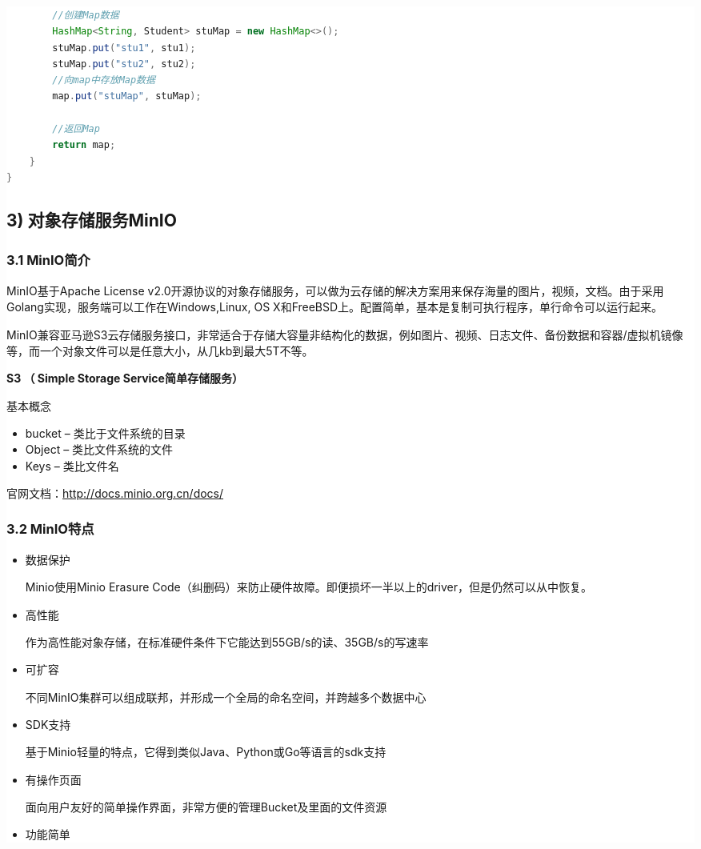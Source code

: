 ```java
        //创建Map数据
        HashMap<String, Student> stuMap = new HashMap<>();
        stuMap.put("stu1", stu1);
        stuMap.put("stu2", stu2);
        //向map中存放Map数据
        map.put("stuMap", stuMap);

        //返回Map
        return map;
    }
}
```



## 3) 对象存储服务MinIO 

### 3.1 MinIO简介   

MinIO基于Apache License v2.0开源协议的对象存储服务，可以做为云存储的解决方案用来保存海量的图片，视频，文档。由于采用Golang实现，服务端可以工作在Windows,Linux, OS X和FreeBSD上。配置简单，基本是复制可执行程序，单行命令可以运行起来。

MinIO兼容亚马逊S3云存储服务接口，非常适合于存储大容量非结构化的数据，例如图片、视频、日志文件、备份数据和容器/虚拟机镜像等，而一个对象文件可以是任意大小，从几kb到最大5T不等。

**S3 （ Simple Storage Service简单存储服务）**

基本概念

- bucket – 类比于文件系统的目录
- Object – 类比文件系统的文件
- Keys – 类比文件名

官网文档：http://docs.minio.org.cn/docs/

### 3.2 MinIO特点 

- 数据保护

  Minio使用Minio Erasure Code（纠删码）来防止硬件故障。即便损坏一半以上的driver，但是仍然可以从中恢复。

- 高性能

  作为高性能对象存储，在标准硬件条件下它能达到55GB/s的读、35GB/s的写速率

- 可扩容

  不同MinIO集群可以组成联邦，并形成一个全局的命名空间，并跨越多个数据中心

- SDK支持

  基于Minio轻量的特点，它得到类似Java、Python或Go等语言的sdk支持

- 有操作页面

  面向用户友好的简单操作界面，非常方便的管理Bucket及里面的文件资源

- 功能简单
